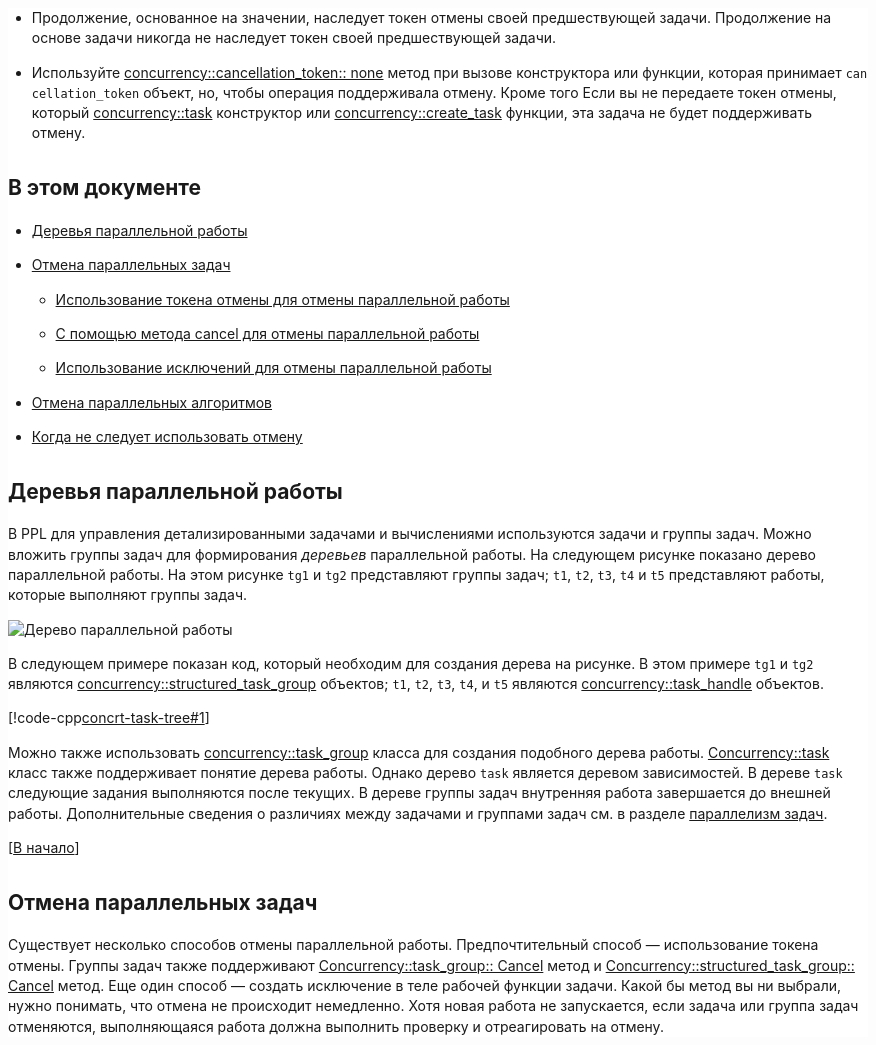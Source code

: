 - Продолжение, основанное на значении, наследует токен отмены своей предшествующей задачи. Продолжение на основе задачи никогда не наследует токен своей предшествующей задачи.

- Используйте [concurrency::cancellation_token:: none](reference/cancellation-token-class.md#none) метод при вызове конструктора или функции, которая принимает `cancellation_token` объект, но, чтобы операция поддерживала отмену. Кроме того Если вы не передаете токен отмены, который [concurrency::task](../../parallel/concrt/reference/task-class.md) конструктор или [concurrency::create_task](reference/concurrency-namespace-functions.md#create_task) функции, эта задача не будет поддерживать отмену.

##  <a name="top"></a> В этом документе

- [Деревья параллельной работы](#trees)

- [Отмена параллельных задач](#tasks)

    - [Использование токена отмены для отмены параллельной работы](#tokens)

    - [С помощью метода cancel для отмены параллельной работы](#cancel)

    - [Использование исключений для отмены параллельной работы](#exceptions)

- [Отмена параллельных алгоритмов](#algorithms)

- [Когда не следует использовать отмену](#when)

##  <a name="trees"></a> Деревья параллельной работы

В PPL для управления детализированными задачами и вычислениями используются задачи и группы задач. Можно вложить группы задач для формирования *деревьев* параллельной работы. На следующем рисунке показано дерево параллельной работы. На этом рисунке `tg1` и `tg2` представляют группы задач; `t1`, `t2`, `t3`, `t4` и `t5` представляют работы, которые выполняют группы задач.

![Дерево параллельной работы](../../parallel/concrt/media/parallelwork_trees.png "дерево параллельной работы")

В следующем примере показан код, который необходим для создания дерева на рисунке. В этом примере `tg1` и `tg2` являются [concurrency::structured_task_group](../../parallel/concrt/reference/structured-task-group-class.md) объектов; `t1`, `t2`, `t3`, `t4`, и `t5` являются [concurrency::task_handle](../../parallel/concrt/reference/task-handle-class.md) объектов.

[!code-cpp[concrt-task-tree#1](../../parallel/concrt/codesnippet/cpp/cancellation-in-the-ppl_1.cpp)]

Можно также использовать [concurrency::task_group](reference/task-group-class.md) класса для создания подобного дерева работы. [Concurrency::task](../../parallel/concrt/reference/task-class.md) класс также поддерживает понятие дерева работы. Однако дерево `task` является деревом зависимостей. В дереве `task` следующие задания выполняются после текущих. В дереве группы задач внутренняя работа завершается до внешней работы. Дополнительные сведения о различиях между задачами и группами задач см. в разделе [параллелизм задач](../../parallel/concrt/task-parallelism-concurrency-runtime.md).

[[В начало](#top)]

##  <a name="tasks"></a> Отмена параллельных задач

Существует несколько способов отмены параллельной работы. Предпочтительный способ — использование токена отмены. Группы задач также поддерживают [Concurrency::task_group:: Cancel](reference/task-group-class.md#cancel) метод и [Concurrency::structured_task_group:: Cancel](reference/structured-task-group-class.md#cancel) метод. Еще один способ — создать исключение в теле рабочей функции задачи. Какой бы метод вы ни выбрали, нужно понимать, что отмена не происходит немедленно. Хотя новая работа не запускается, если задача или группа задач отменяются, выполняющаяся работа должна выполнить проверку и отреагировать на отмену.
